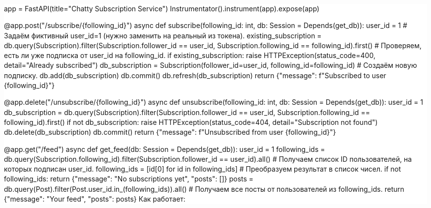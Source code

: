 app = FastAPI(title="Chatty Subscription Service")
Instrumentator().instrument(app).expose(app)


@app.post("/subscribe/{following_id}")
async def subscribe(following_id: int, db: Session = Depends(get_db)):
    user_id = 1
    # Задаём фиктивный user_id=1 (нужно заменить на реальный из токена).
    existing_subscription = db.query(Subscription).filter(Subscription.follower_id == user_id, Subscription.following_id == following_id).first()
    # Проверяем, есть ли уже подписка от user_id на following_id.
    if existing_subscription:
        raise HTTPException(status_code=400, detail="Already subscribed")
    db_subscription = Subscription(follower_id=user_id, following_id=following_id)
    # Создаём новую подписку.
    db.add(db_subscription)
    db.commit()
    db.refresh(db_subscription)
    return {"message": f"Subscribed to user {following_id}"}


@app.delete("/unsubscribe/{following_id}")
async def unsubscribe(following_id: int, db: Session = Depends(get_db)):
    user_id = 1
    db_subscription = db.query(Subscription).filter(Subscription.follower_id == user_id, Subscription.following_id == following_id).first()
    if not db_subscription:
        raise HTTPException(status_code=404, detail="Subscription not found")
    db.delete(db_subscription)
    db.commit()
    return {"message": f"Unsubscribed from user {following_id}"}


@app.get("/feed")
async def get_feed(db: Session = Depends(get_db)):
    user_id = 1
    following_ids = db.query(Subscription.following_id).filter(Subscription.follower_id == user_id).all()
    # Получаем список ID пользователей, на которых подписан user_id.
    following_ids = [id[0] for id in following_ids]
    # Преобразуем результат в список чисел.
    if not following_ids:
        return {"message": "No subscriptions yet", "posts": []}
    posts = db.query(Post).filter(Post.user_id.in_(following_ids)).all()
    # Получаем все посты от пользователей из following_ids.
    return {"message": "Your feed", "posts": posts}
Как работает:
